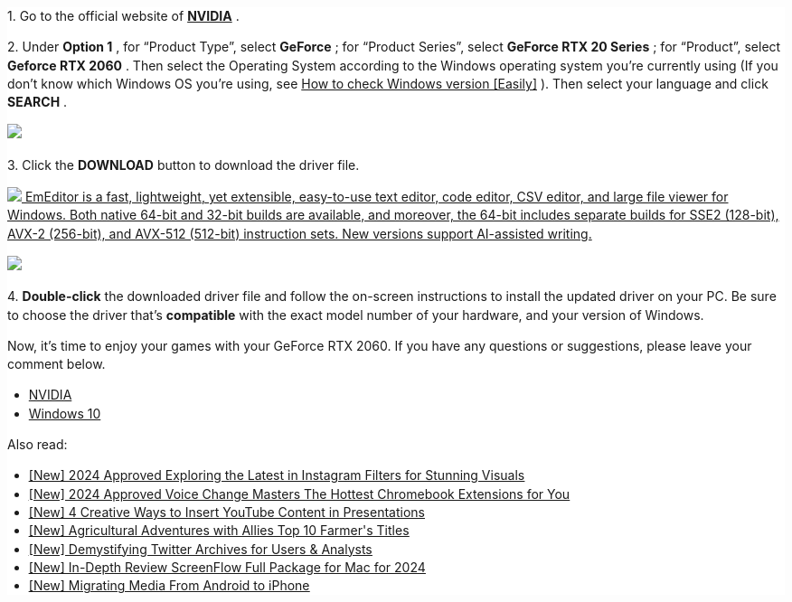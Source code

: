  1\. Go to the official website of **[NVIDIA](https://tools.techidaily.com/drivereasy/download/)**  .

 2\. Under **Option 1** , for “Product Type”, select **GeForce** ; for “Product Series”, select **GeForce RTX 20 Series** ; for “Product”, select **Geforce RTX 2060** . Then select the Operating System according to the Windows operating system you’re currently using (If you don’t know which Windows OS you’re using, see [ How to check Windows version \[Easily\]](https://tools.techidaily.com/drivereasy/download/) ). Then select your language and click **SEARCH** .

![](https://images.drivereasy.com/wp-content/uploads/2019/03/image-90.png)

 3\. Click the **DOWNLOAD** button to download the driver file.


<a href="https://shop.emeditor.com/order/checkout.php?PRODS=4610657&QTY=1&AFFILIATE=108875&CART=1"><img src="https://www.emeditor.com/wp-content/uploads/2024/06/emeditor_chat_ai.png" border="0">
EmEditor is a fast, lightweight, yet extensible, easy-to-use text editor, code editor, CSV editor, and large file viewer for Windows. Both native 64-bit and 32-bit builds are available, and moreover, the 64-bit includes separate builds for SSE2 (128-bit), AVX-2 (256-bit), and AVX-512 (512-bit) instruction sets. New versions support AI-assisted writing.</a>

![](https://images.drivereasy.com/wp-content/uploads/2019/03/image-91.png)

 4\. **Double-click** the downloaded driver file and follow the on-screen instructions to install the updated driver on your PC. Be sure to choose the driver that’s **compatible** with the exact model number of your hardware, and your version of Windows.

 Now, it’s time to enjoy your games with your GeForce RTX 2060\. If you have any questions or suggestions, please leave your comment below.

* [NVIDIA](https://tools.techidaily.com/drivereasy/download/)
* [Windows 10](https://tools.techidaily.com/drivereasy/download/)

<ins class="adsbygoogle"
     style="display:block"
     data-ad-format="autorelaxed"
     data-ad-client="ca-pub-7571918770474297"
     data-ad-slot="1223367746"></ins>



<ins class="adsbygoogle"
     style="display:block"
     data-ad-client="ca-pub-7571918770474297"
     data-ad-slot="8358498916"
     data-ad-format="auto"
     data-full-width-responsive="true"></ins>

<span class="atpl-alsoreadstyle">Also read:</span>
<div><ul>
<li><a href="https://instagram-clips.techidaily.com/new-2024-approved-exploring-the-latest-in-instagram-filters-for-stunning-visuals/"><u>[New] 2024 Approved  Exploring the Latest in Instagram Filters for Stunning Visuals</u></a></li>
<li><a href="https://article-posts.techidaily.com/new-2024-approved-voice-change-masters-the-hottest-chromebook-extensions-for-you/"><u>[New] 2024 Approved  Voice Change Masters  The Hottest Chromebook Extensions for You</u></a></li>
<li><a href="https://youtube-lab.techidaily.com/-creative-ways-to-insert-youtube-content-in-presentations/"><u>[New] 4 Creative Ways to Insert YouTube Content in Presentations</u></a></li>
<li><a href="https://on-screen-recording.techidaily.com/new-agricultural-adventures-with-allies-top-10-farmers-titles/"><u>[New] Agricultural Adventures with Allies  Top 10 Farmer's Titles</u></a></li>
<li><a href="https://twitter-clips.techidaily.com/new-demystifying-twitter-archives-for-users-and-analysts/"><u>[New] Demystifying Twitter Archives for Users & Analysts</u></a></li>
<li><a href="https://visual-screen-recording.techidaily.com/new-in-depth-review-screenflow-full-package-for-mac-for-2024/"><u>[New] In-Depth Review  ScreenFlow Full Package for Mac for 2024</u></a></li>
<li><a href="https://extra-skills.techidaily.com/new-migrating-media-from-android-to-iphone/"><u>[New] Migrating Media From Android to iPhone</u></a></li>